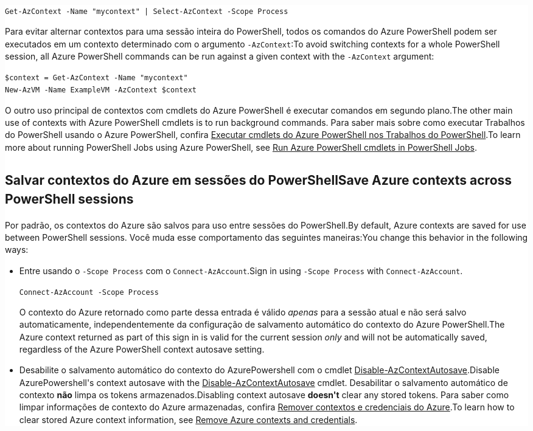 ```azurepowershell-interactive
Get-AzContext -Name "mycontext" | Select-AzContext -Scope Process
```

<span data-ttu-id="a315f-144">Para evitar alternar contextos para uma sessão inteira do PowerShell, todos os comandos do Azure PowerShell podem ser executados em um contexto determinado com o argumento `-AzContext`:</span><span class="sxs-lookup"><span data-stu-id="a315f-144">To avoid switching contexts for a whole PowerShell session, all Azure PowerShell commands can be run against a given context with the `-AzContext` argument:</span></span>

```azurepowershell-interactive
$context = Get-AzContext -Name "mycontext"
New-AzVM -Name ExampleVM -AzContext $context
```

<span data-ttu-id="a315f-145">O outro uso principal de contextos com cmdlets do Azure PowerShell é executar comandos em segundo plano.</span><span class="sxs-lookup"><span data-stu-id="a315f-145">The other main use of contexts with Azure PowerShell cmdlets is to run background commands.</span></span> <span data-ttu-id="a315f-146">Para saber mais sobre como executar Trabalhos do PowerShell usando o Azure PowerShell, confira [Executar cmdlets do Azure PowerShell nos Trabalhos do PowerShell](using-psjobs.md).</span><span class="sxs-lookup"><span data-stu-id="a315f-146">To learn more about running PowerShell Jobs using Azure PowerShell, see [Run Azure PowerShell cmdlets in PowerShell Jobs](using-psjobs.md).</span></span>

## <a name="save-azure-contexts-across-powershell-sessions"></a><span data-ttu-id="a315f-147">Salvar contextos do Azure em sessões do PowerShell</span><span class="sxs-lookup"><span data-stu-id="a315f-147">Save Azure contexts across PowerShell sessions</span></span>

<span data-ttu-id="a315f-148">Por padrão, os contextos do Azure são salvos para uso entre sessões do PowerShell.</span><span class="sxs-lookup"><span data-stu-id="a315f-148">By default, Azure contexts are saved for use between PowerShell sessions.</span></span> <span data-ttu-id="a315f-149">Você muda esse comportamento das seguintes maneiras:</span><span class="sxs-lookup"><span data-stu-id="a315f-149">You change this behavior in the following ways:</span></span>

* <span data-ttu-id="a315f-150">Entre usando o `-Scope Process` com o `Connect-AzAccount`.</span><span class="sxs-lookup"><span data-stu-id="a315f-150">Sign in using `-Scope Process` with `Connect-AzAccount`.</span></span>

  ```azurepowershell
  Connect-AzAccount -Scope Process
  ```

  <span data-ttu-id="a315f-151">O contexto do Azure retornado como parte dessa entrada é válido _apenas_ para a sessão atual e não será salvo automaticamente, independentemente da configuração de salvamento automático do contexto do Azure PowerShell.</span><span class="sxs-lookup"><span data-stu-id="a315f-151">The Azure context returned as part of this sign in is valid for the current session _only_ and will not be automatically saved, regardless of the Azure PowerShell context autosave setting.</span></span>
* <span data-ttu-id="a315f-152">Desabilite o salvamento automático do contexto do AzurePowershell com o cmdlet [Disable-AzContextAutosave](/powershell/module/az.accounts/disable-azcontextautosave).</span><span class="sxs-lookup"><span data-stu-id="a315f-152">Disable AzurePowershell's context autosave with the [Disable-AzContextAutosave](/powershell/module/az.accounts/disable-azcontextautosave) cmdlet.</span></span>
  <span data-ttu-id="a315f-153">Desabilitar o salvamento automático de contexto __não__ limpa os tokens armazenados.</span><span class="sxs-lookup"><span data-stu-id="a315f-153">Disabling context autosave __doesn't__ clear any stored tokens.</span></span> <span data-ttu-id="a315f-154">Para saber como limpar informações de contexto do Azure armazenadas, confira [Remover contextos e credenciais do Azure](#remove-azure-contexts-and-stored-credentials).</span><span class="sxs-lookup"><span data-stu-id="a315f-154">To learn how to clear stored Azure context information, see [Remove Azure contexts and credentials](#remove-azure-contexts-and-stored-credentials).</span></span>